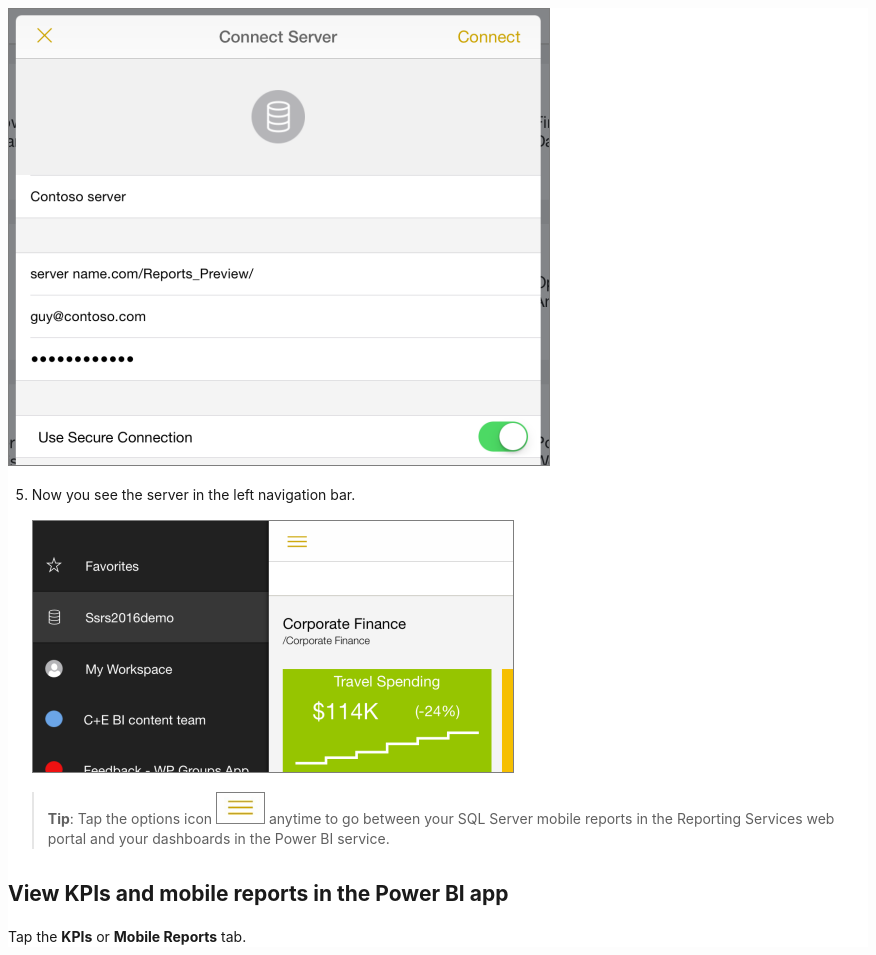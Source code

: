    ![PBI_iPad_SSMRP_ConnectContoso](../../Topics/TopicNameNotContainA/media/PBI_iPad_SSMRP_ConnectContoso.png)   
  
5.  Now you see the server in the left navigation bar.  
  
    ![PBI_iPad_SSMRP_LeftNavBiggr](../../Topics/TopicNameNotContainA/media/PBI_iPad_SSMRP_LeftNavBiggr.png)  
      
>**Tip**: Tap the options icon ![PBI_iPad_OptionsIcon](../../Topics/TopicNameNotContainA/media/PBI_iPad_OptionsIcon.png) anytime to go between your SQL Server mobile reports in the Reporting Services web portal and your dashboards in the Power BI service.   
  
## View KPIs and mobile reports in the Power BI app  
  
Tap the **KPIs** or **Mobile Reports** tab.   
  